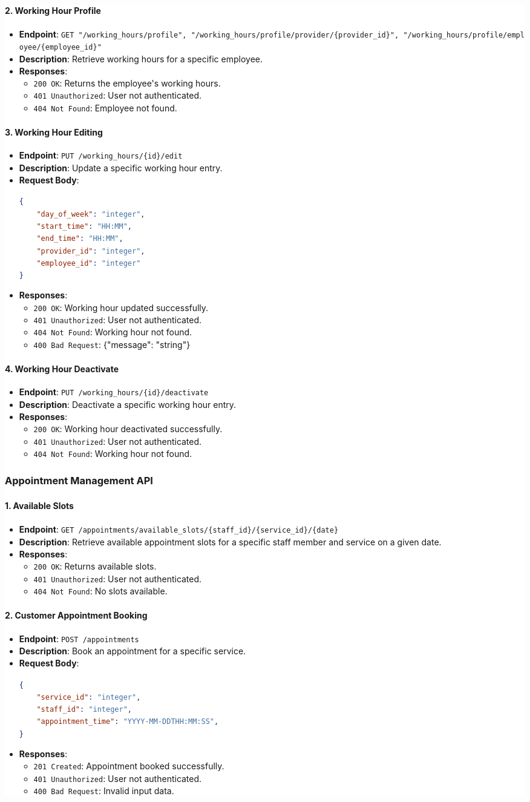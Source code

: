 #### 2. Working Hour Profile
- **Endpoint**: `GET "/working_hours/profile",
        "/working_hours/profile/provider/{provider_id}",
        "/working_hours/profile/employee/{employee_id}"`
- **Description**: Retrieve working hours for a specific employee.
- **Responses**:
  - `200 OK`: Returns the employee's working hours.
  - `401 Unauthorized`: User not authenticated.
  - `404 Not Found`: Employee not found.

#### 3. Working Hour Editing
- **Endpoint**: `PUT /working_hours/{id}/edit`
- **Description**: Update a specific working hour entry.
- **Request Body**:
  ```json
  {
      "day_of_week": "integer",
      "start_time": "HH:MM",
      "end_time": "HH:MM",
      "provider_id": "integer",
      "employee_id": "integer"
  }
  ```
- **Responses**:
  - `200 OK`: Working hour updated successfully.
  - `401 Unauthorized`: User not authenticated.
  - `404 Not Found`: Working hour not found.
  - `400 Bad Request`: {"message": "string"}

#### 4. Working Hour Deactivate
- **Endpoint**: `PUT /working_hours/{id}/deactivate`
- **Description**: Deactivate a specific working hour entry.
- **Responses**:
  - `200 OK`: Working hour deactivated successfully.
  - `401 Unauthorized`: User not authenticated.
  - `404 Not Found`: Working hour not found.

### Appointment Management API

#### 1. Available Slots
- **Endpoint**: `GET /appointments/available_slots/{staff_id}/{service_id}/{date}`
- **Description**: Retrieve available appointment slots for a specific staff member and service on a given date.
- **Responses**:
  - `200 OK`: Returns available slots.
  - `401 Unauthorized`: User not authenticated.
  - `404 Not Found`: No slots available.

#### 2. Customer Appointment Booking
- **Endpoint**: `POST /appointments`
- **Description**: Book an appointment for a specific service.
- **Request Body**:
  ```json
  {
      "service_id": "integer",
      "staff_id": "integer",
      "appointment_time": "YYYY-MM-DDTHH:MM:SS",
  }
  ```
- **Responses**:
  - `201 Created`: Appointment booked successfully.
  - `401 Unauthorized`: User not authenticated.
  - `400 Bad Request`: Invalid input data.
   ```json
   ```